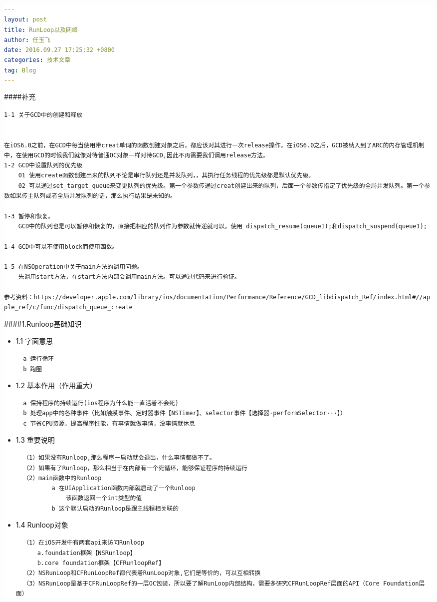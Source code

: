 ```yaml
---
layout: post
title: RunLoop以及网络
author: 任玉飞
date: 2016.09.27 17:25:32 +0800
categories: 技术文章
tag: Blog
---
```

####补充

    1-1 关于GCD中的创建和释放
    

    在iOS6.0之前，在GCD中每当使用带creat单词的函数创建对象之后，都应该对其进行一次release操作。在iOS6.0之后，GCD被纳入到了ARC的内存管理机制中，在使用GCD的时候我们就像对待普通OC对象一样对待GCD,因此不再需要我们调用release方法。
    1-2 GCD中设置队列的优先级
        01 使用create函数创建出来的队列不论是串行队列还是并发队列，，其执行任务线程的优先级都是默认优先级。
        02 可以通过set_target_queue来变更队列的优先级。第一个参数传通过creat创建出来的队列，后面一个参数传指定了优先级的全局并发队列。第一个参数如果传主队列或者全局并发队列的话，那么执行结果是未知的。

    1-3 暂停和恢复。
        GCD中的队列也是可以暂停和恢复的，直接把相应的队列作为参数就传递就可以。使用 dispatch_resume(queue1);和dispatch_suspend(queue1);

    1-4 GCD中可以不使用block而使用函数。

    1-5 在NSOperation中关于main方法的调用问题。
        先调用start方法，在start方法内部会调用main方法。可以通过代码来进行验证。

    参考资料：https://developer.apple.com/library/ios/documentation/Performance/Reference/GCD_libdispatch_Ref/index.html#//apple_ref/c/func/dispatch_queue_create

####1.Runloop基础知识
- 1.1 字面意思

		a 运行循环
		b 跑圈

- 1.2 基本作用（作用重大）

		a 保持程序的持续运行(ios程序为什么能一直活着不会死)
		b 处理app中的各种事件（比如触摸事件、定时器事件【NSTimer】、selector事件【选择器·performSelector···】）
		c 节省CPU资源，提高程序性能，有事情就做事情，没事情就休息

- 1.3 重要说明

        （1）如果没有Runloop,那么程序一启动就会退出，什么事情都做不了。
        （2）如果有了Runloop，那么相当于在内部有一个死循环，能够保证程序的持续运行
        （2）main函数中的Runloop
        		a 在UIApplication函数内部就启动了一个Runloop
        			该函数返回一个int类型的值
        		b 这个默认启动的Runloop是跟主线程相关联的

- 1.4 Runloop对象

        （1）在iOS开发中有两套api来访问Runloop
            a.foundation框架【NSRunloop】
            b.core foundation框架【CFRunloopRef】
        （2）NSRunLoop和CFRunLoopRef都代表着RunLoop对象,它们是等价的，可以互相转换
        （3）NSRunLoop是基于CFRunLoopRef的一层OC包装，所以要了解RunLoop内部结构，需要多研究CFRunLoopRef层面的API（Core Foundation层面）
